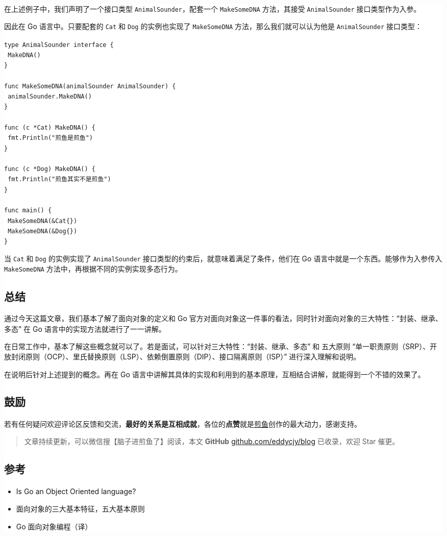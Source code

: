 在上述例子中，我们声明了一个接口类型 `AnimalSounder`，配套一个 `MakeSomeDNA` 方法，其接受 `AnimalSounder` 接口类型作为入参。

因此在 Go 语言中。只要配套的 `Cat` 和 `Dog` 的实例也实现了 `MakeSomeDNA` 方法，那么我们就可以认为他是 `AnimalSounder` 接口类型：

```
type AnimalSounder interface {
 MakeDNA()
}

func MakeSomeDNA(animalSounder AnimalSounder) {
 animalSounder.MakeDNA()
}

func (c *Cat) MakeDNA() {
 fmt.Println("煎鱼是煎鱼")
}

func (c *Dog) MakeDNA() {
 fmt.Println("煎鱼其实不是煎鱼")
}

func main() {
 MakeSomeDNA(&Cat{})
 MakeSomeDNA(&Dog{})
}

```

当 `Cat` 和 `Dog` 的实例实现了 `AnimalSounder` 接口类型的约束后，就意味着满足了条件，他们在 Go 语言中就是一个东西。能够作为入参传入 `MakeSomeDNA` 方法中，再根据不同的实例实现多态行为。

总结
--

通过今天这篇文章，我们基本了解了面向对象的定义和 Go 官方对面向对象这一件事的看法，同时针对面向对象的三大特性：“封装、继承、多态” 在 Go 语言中的实现方法就进行了一一讲解。

在日常工作中，基本了解这些概念就可以了。若是面试，可以针对三大特性：“封装、继承、多态” 和 五大原则 “单一职责原则（SRP）、开放封闭原则（OCP）、里氏替换原则（LSP）、依赖倒置原则（DIP）、接口隔离原则（ISP）” 进行深入理解和说明。

在说明后针对上述提到的概念。再在 Go 语言中讲解其具体的实现和利用到的基本原理，互相结合讲解，就能得到一个不错的效果了。

## 鼓励

若有任何疑问欢迎评论区反馈和交流，**最好的关系是互相成就**，各位的**点赞**就是[煎鱼](https://github.com/eddycjy)创作的最大动力，感谢支持。

> 文章持续更新，可以微信搜【脑子进煎鱼了】阅读，本文 **GitHub** [github.com/eddycjy/blog](https://github.com/eddycjy/blog) 已收录，欢迎 Star 催更。


参考
--

*   Is Go an Object Oriented language?
    
*   面向对象的三大基本特征，五大基本原则
    
*   Go 面向对象编程（译）